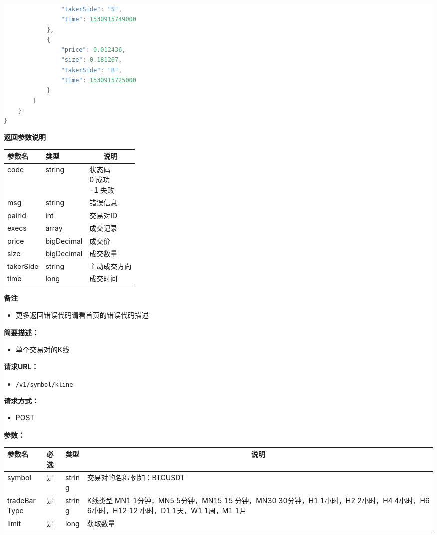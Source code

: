 ``` java
                "takerSide": "S",
                "time": 1530915749000
            },
            {
                "price": 0.012436,
                "size": 0.181267,
                "takerSide": "B",
                "time": 1530915725000
            }
		]
	}
}    
```
 **返回参数说明** 

| 参数名    | 类型       | 说明                           |
| :-------- | :--------- | ------------------------------ |
| code      | string     | 状态码<br> 0 成功 <br> -1 失败 |
| msg       | string     | 错误信息                       |
| pairId    | int        | 交易对ID                       |
| execs     | array      | 成交记录                       |
| price     | bigDecimal | 成交价                         |
| size      | bigDecimal | 成交数量                       |
| takerSide | string     | 主动成交方向                   |
| time      | long       | 成交时间                       |


 **备注** 

- 更多返回错误代码请看首页的错误代码描述







**简要描述：** 

- 单个交易对的K线

**请求URL：** 
- ` /v1/symbol/kline `

**请求方式：**
- POST 

**参数：** 

| 参数名       | 必选 | 类型   | 说明                                                         |
| :----------- | :--- | :----- | ------------------------------------------------------------ |
| symbol       | 是   | string | 交易对的名称 例如：BTCUSDT                                   |
| tradeBarType | 是   | string | K线类型 MN1 1分钟，MN5 5分钟，MN15 15 分钟，MN30 30分钟，H1 1小时，H2 2小时，H4 4小时，H6 6小时，H12 12 小时，D1 1天，W1 1周，M1 1月 |
| limit        | 是   | long   | 获取数量                                                     |
